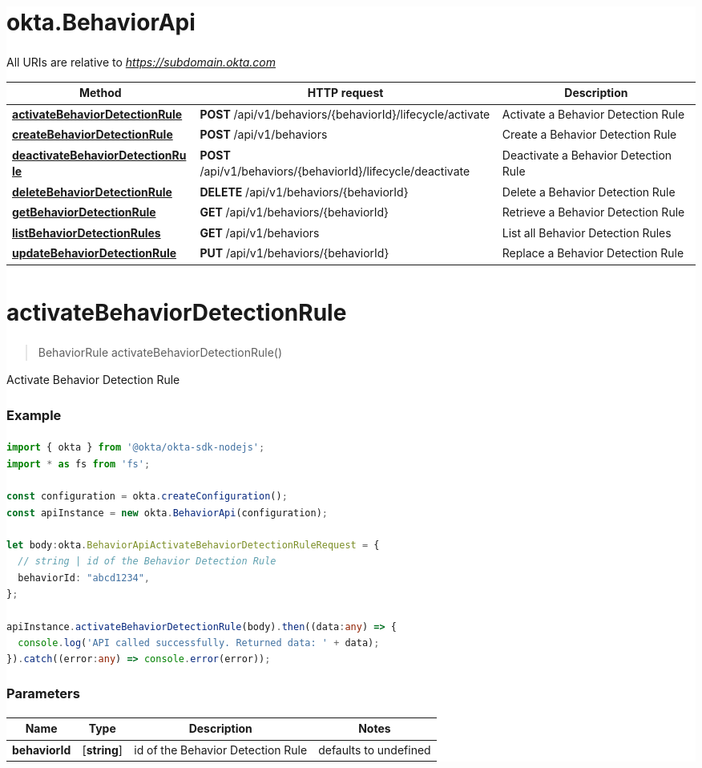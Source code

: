 # okta.BehaviorApi

All URIs are relative to *https://subdomain.okta.com*

Method | HTTP request | Description
------------- | ------------- | -------------
[**activateBehaviorDetectionRule**](BehaviorApi.md#activateBehaviorDetectionRule) | **POST** /api/v1/behaviors/{behaviorId}/lifecycle/activate | Activate a Behavior Detection Rule
[**createBehaviorDetectionRule**](BehaviorApi.md#createBehaviorDetectionRule) | **POST** /api/v1/behaviors | Create a Behavior Detection Rule
[**deactivateBehaviorDetectionRule**](BehaviorApi.md#deactivateBehaviorDetectionRule) | **POST** /api/v1/behaviors/{behaviorId}/lifecycle/deactivate | Deactivate a Behavior Detection Rule
[**deleteBehaviorDetectionRule**](BehaviorApi.md#deleteBehaviorDetectionRule) | **DELETE** /api/v1/behaviors/{behaviorId} | Delete a Behavior Detection Rule
[**getBehaviorDetectionRule**](BehaviorApi.md#getBehaviorDetectionRule) | **GET** /api/v1/behaviors/{behaviorId} | Retrieve a Behavior Detection Rule
[**listBehaviorDetectionRules**](BehaviorApi.md#listBehaviorDetectionRules) | **GET** /api/v1/behaviors | List all Behavior Detection Rules
[**updateBehaviorDetectionRule**](BehaviorApi.md#updateBehaviorDetectionRule) | **PUT** /api/v1/behaviors/{behaviorId} | Replace a Behavior Detection Rule


# **activateBehaviorDetectionRule**
> BehaviorRule activateBehaviorDetectionRule()

Activate Behavior Detection Rule

### Example


```typescript
import { okta } from '@okta/okta-sdk-nodejs';
import * as fs from 'fs';

const configuration = okta.createConfiguration();
const apiInstance = new okta.BehaviorApi(configuration);

let body:okta.BehaviorApiActivateBehaviorDetectionRuleRequest = {
  // string | id of the Behavior Detection Rule
  behaviorId: "abcd1234",
};

apiInstance.activateBehaviorDetectionRule(body).then((data:any) => {
  console.log('API called successfully. Returned data: ' + data);
}).catch((error:any) => console.error(error));
```


### Parameters

Name | Type | Description  | Notes
------------- | ------------- | ------------- | -------------
 **behaviorId** | [**string**] | id of the Behavior Detection Rule | defaults to undefined
